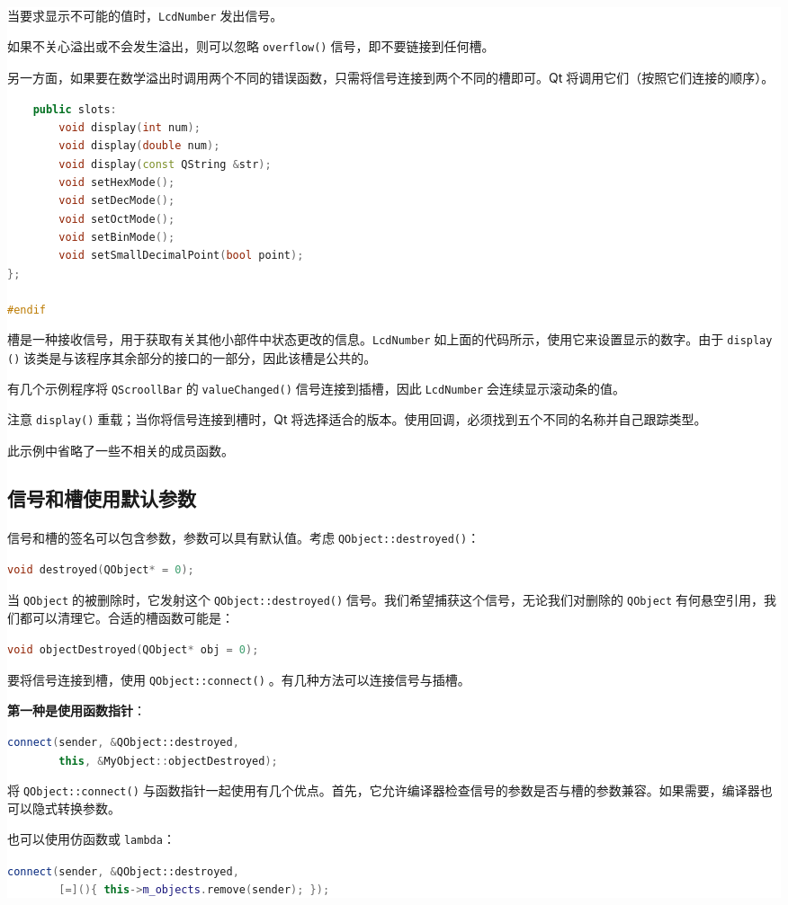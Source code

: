当要求显示不可能的值时，`LcdNumber` 发出信号。

如果不关心溢出或不会发生溢出，则可以忽略 `overflow()` 信号，即不要链接到任何槽。

另一方面，如果要在数学溢出时调用两个不同的错误函数，只需将信号连接到两个不同的槽即可。Qt 将调用它们（按照它们连接的顺序）。

```cpp
	public slots:
		void display(int num);
		void display(double num);
		void display(const QString &str);
		void setHexMode();
		void setDecMode();
		void setOctMode();
		void setBinMode();
		void setSmallDecimalPoint(bool point);
};

#endif
```

槽是一种接收信号，用于获取有关其他小部件中状态更改的信息。`LcdNumber` 如上面的代码所示，使用它来设置显示的数字。由于 `display()` 该类是与该程序其余部分的接口的一部分，因此该槽是公共的。

有几个示例程序将 `QScroollBar` 的 `valueChanged()` 信号连接到插槽，因此 `LcdNumber` 会连续显示滚动条的值。

注意 `display()` 重载；当你将信号连接到槽时，Qt 将选择适合的版本。使用回调，必须找到五个不同的名称并自己跟踪类型。

此示例中省略了一些不相关的成员函数。

## 信号和槽使用默认参数

信号和槽的签名可以包含参数，参数可以具有默认值。考虑 `QObject::destroyed()`：

```cpp
void destroyed(QObject* = 0);
```

当 `QObject` 的被删除时，它发射这个 `QObject::destroyed()` 信号。我们希望捕获这个信号，无论我们对删除的 `QObject` 有何悬空引用，我们都可以清理它。合适的槽函数可能是：

```cpp
void objectDestroyed(QObject* obj = 0);
```

要将信号连接到槽，使用 `QObject::connect()` 。有几种方法可以连接信号与插槽。

**第一种是使用函数指针**：

```cpp
connect(sender, &QObject::destroyed,
        this, &MyObject::objectDestroyed);
```

将 `QObject::connect()` 与函数指针一起使用有几个优点。首先，它允许编译器检查信号的参数是否与槽的参数兼容。如果需要，编译器也可以隐式转换参数。

也可以使用仿函数或 `lambda`：

```cpp
connect(sender, &QObject::destroyed,
        [=](){ this->m_objects.remove(sender); });
```
